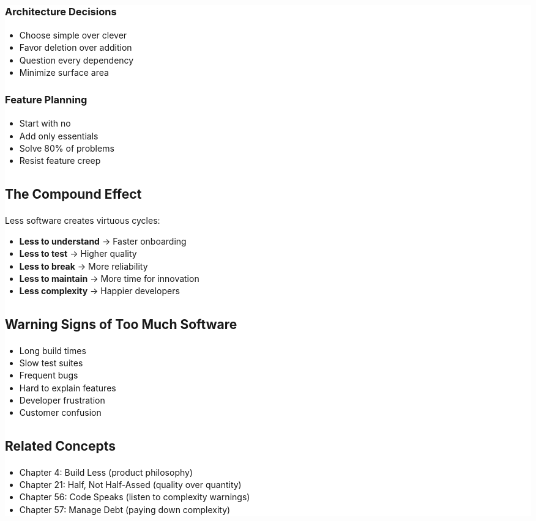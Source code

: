 ### Architecture Decisions
- Choose simple over clever
- Favor deletion over addition
- Question every dependency
- Minimize surface area

### Feature Planning
- Start with no
- Add only essentials
- Solve 80% of problems
- Resist feature creep

## The Compound Effect

Less software creates virtuous cycles:
- **Less to understand** → Faster onboarding
- **Less to test** → Higher quality
- **Less to break** → More reliability
- **Less to maintain** → More time for innovation
- **Less complexity** → Happier developers

## Warning Signs of Too Much Software

- Long build times
- Slow test suites
- Frequent bugs
- Hard to explain features
- Developer frustration
- Customer confusion

## Related Concepts

- Chapter 4: Build Less (product philosophy)
- Chapter 21: Half, Not Half-Assed (quality over quantity)
- Chapter 56: Code Speaks (listen to complexity warnings)
- Chapter 57: Manage Debt (paying down complexity)